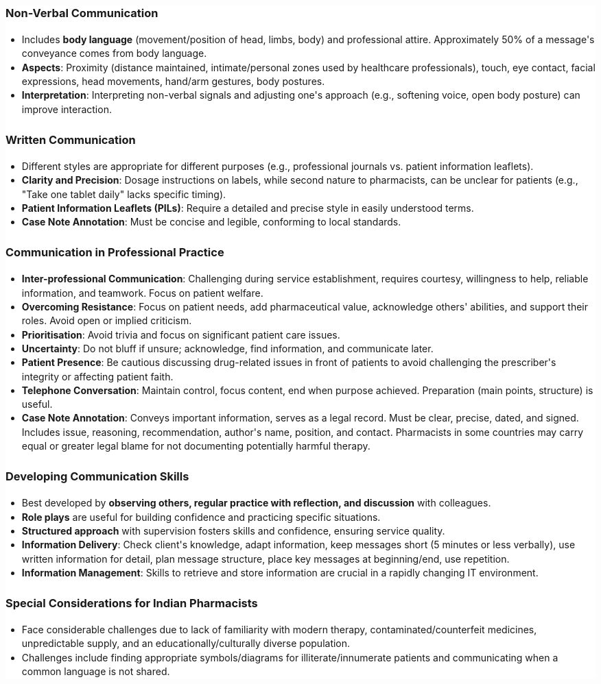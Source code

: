 ### Non-Verbal Communication

- Includes **body language** (movement/position of head, limbs, body) and professional attire. Approximately 50% of a message's conveyance comes from body language.
- **Aspects**: Proximity (distance maintained, intimate/personal zones used by healthcare professionals), touch, eye contact, facial expressions, head movements, hand/arm gestures, body postures.
- **Interpretation**: Interpreting non-verbal signals and adjusting one's approach (e.g., softening voice, open body posture) can improve interaction.

### Written Communication

- Different styles are appropriate for different purposes (e.g., professional journals vs. patient information leaflets).
- **Clarity and Precision**: Dosage instructions on labels, while second nature to pharmacists, can be unclear for patients (e.g., "Take one tablet daily" lacks specific timing).
- **Patient Information Leaflets (PILs)**: Require a detailed and precise style in easily understood terms.
- **Case Note Annotation**: Must be concise and legible, conforming to local standards.

### Communication in Professional Practice

- **Inter-professional Communication**: Challenging during service establishment, requires courtesy, willingness to help, reliable information, and teamwork. Focus on patient welfare.
- **Overcoming Resistance**: Focus on patient needs, add pharmaceutical value, acknowledge others' abilities, and support their roles. Avoid open or implied criticism.
- **Prioritisation**: Avoid trivia and focus on significant patient care issues.
- **Uncertainty**: Do not bluff if unsure; acknowledge, find information, and communicate later.
- **Patient Presence**: Be cautious discussing drug-related issues in front of patients to avoid challenging the prescriber's integrity or affecting patient faith.
- **Telephone Conversation**: Maintain control, focus content, end when purpose achieved. Preparation (main points, structure) is useful.
- **Case Note Annotation**: Conveys important information, serves as a legal record. Must be clear, precise, dated, and signed. Includes issue, reasoning, recommendation, author's name, position, and contact. Pharmacists in some countries may carry equal or greater legal blame for not documenting potentially harmful therapy.

### Developing Communication Skills

- Best developed by **observing others, regular practice with reflection, and discussion** with colleagues.
- **Role plays** are useful for building confidence and practicing specific situations.
- **Structured approach** with supervision fosters skills and confidence, ensuring service quality.
- **Information Delivery**: Check client's knowledge, adapt information, keep messages short (5 minutes or less verbally), use written information for detail, plan message structure, place key messages at beginning/end, use repetition.
- **Information Management**: Skills to retrieve and store information are crucial in a rapidly changing IT environment.

### Special Considerations for Indian Pharmacists

- Face considerable challenges due to lack of familiarity with modern therapy, contaminated/counterfeit medicines, unpredictable supply, and an educationally/culturally diverse population.
- Challenges include finding appropriate symbols/diagrams for illiterate/innumerate patients and communicating when a common language is not shared.
